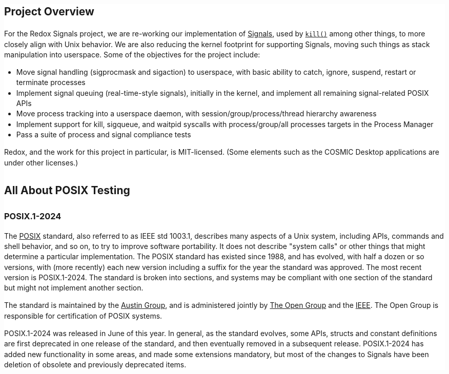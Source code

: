 ## Project Overview

For the Redox Signals project, we are re-working our implementation of
[Signals](https://pubs.opengroup.org/onlinepubs/9799919799/basedefs/signal.h.html),
used by [`kill()`](https://pubs.opengroup.org/onlinepubs/9799919799/functions/kill.html)
among other things, to more closely align with Unix behavior.
We are also reducing the kernel footprint for supporting Signals,
moving such things as stack manipulation into userspace.
Some of the objectives for the project include:
- Move signal handling (sigprocmask and sigaction) to userspace,
with basic ability to catch, ignore,
suspend, restart or terminate processes
- Implement signal queuing (real-time-style signals), initially in the kernel,
and implement all remaining signal-related POSIX APIs
- Move process tracking into a userspace daemon,
with session/group/process/thread hierarchy awareness
- Implement support for kill, sigqueue, and waitpid syscalls with process/group/all processes targets
in the Process Manager
- Pass a suite of process and signal compliance tests

Redox, and the work for this project in particular, is MIT-licensed.
(Some elements such as the COSMIC Desktop applications are under other licenses.)

## All About POSIX Testing

### POSIX.1-2024

The [POSIX](https://en.wikipedia.org/wiki/POSIX) standard, also referred to as IEEE std 1003.1,
describes many aspects of a Unix system,
including APIs, commands and shell behavior, and so on,
to try to improve software portability.
It does not describe "system calls" or other things that might determine a particular implementation.
The POSIX standard has existed since 1988, and has evolved, with half a dozen or so versions,
with (more recently) each new version including
a suffix for the year the standard was approved.
The most recent version is POSIX.1-2024.
The standard is broken into sections,
and systems may be compliant with one section of the standard but might not implement another section.

The standard is maintained by the [Austin Group](https://www.opengroup.org/austin/),
and is administered jointly by [The Open Group](https://www.opengroup.org/)
and the [IEEE](https://www.ieee.org/).
The Open Group is responsible for certification of POSIX systems.

POSIX.1-2024 was released in June of this year.
In general, as the standard evolves, some APIs, structs and constant definitions
are first deprecated in one release of the standard,
and then eventually removed in a subsequent release.
POSIX.1-2024 has added new functionality in some areas,
and made some extensions mandatory,
but most of the changes to Signals have been deletion of obsolete and previously deprecated items.
